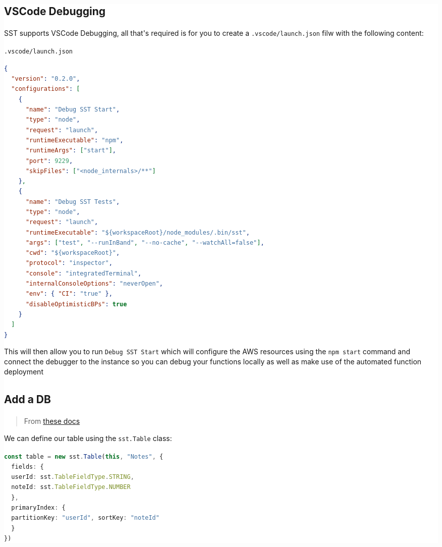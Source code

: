 ## VSCode Debugging

SST supports VSCode Debugging, all that's required is for you to create a `.vscode/launch.json` filw with the following content:

`.vscode/launch.json`

```json
{
  "version": "0.2.0",
  "configurations": [
    {
      "name": "Debug SST Start",
      "type": "node",
      "request": "launch",
      "runtimeExecutable": "npm",
      "runtimeArgs": ["start"],
      "port": 9229,
      "skipFiles": ["<node_internals>/**"]
    },
    {
      "name": "Debug SST Tests",
      "type": "node",
      "request": "launch",
      "runtimeExecutable": "${workspaceRoot}/node_modules/.bin/sst",
      "args": ["test", "--runInBand", "--no-cache", "--watchAll=false"],
      "cwd": "${workspaceRoot}",
      "protocol": "inspector",
      "console": "integratedTerminal",
      "internalConsoleOptions": "neverOpen",
      "env": { "CI": "true" },
      "disableOptimisticBPs": true
    }
  ]
} 
```

This will then allow you to run `Debug SST Start` which will configure the AWS resources using the `npm start` command and connect the debugger to the instance so you can debug your functions locally as well as make use of the automated function deployment


## Add a DB

> From [these docs](https://serverless-stack.com/examples/how-to-create-a-crud-api-with-serverless-using-dynamodb.html)

We can define our table using the `sst.Table` class:

```ts
const table = new sst.Table(this, "Notes", {
  fields: {
  userId: sst.TableFieldType.STRING,
  noteId: sst.TableFieldType.NUMBER
  },
  primaryIndex: {
  partitionKey: "userId", sortKey: "noteId"
  }
})
```
